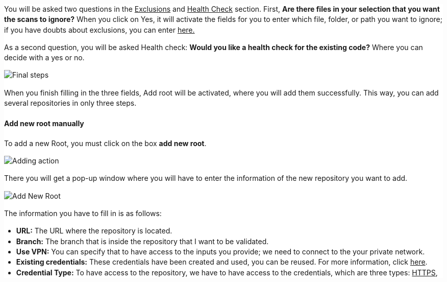 You will be asked two questions in the
[Exclusions](/tech/platform/groups/scope/exclusions)
and [Health Check](/about/glossary/#health-check) section.
First,
**Are there files in your selection that you want the scans to ignore?**
When you click on Yes,
it will activate the fields for you to enter which file,
folder,
or path you want to ignore;
if you have doubts about exclusions,
you can enter
[here.](/tech/platform/groups/scope/exclusions)

As a second question,
you will be asked Health check:
**Would you like a health check for the existing code?**
Where you can decide with a yes or no.

![Final steps](https://res.cloudinary.com/fluid-attacks/image/upload/v1686919255/docs/web/groups/scope/final_steps.png)

When you finish filling in the three fields,
Add root will be activated,
where you will add them successfully.
This way,
you can add several repositories in only three steps.

#### Add new root manually

To add a new Root,
you must click on the
box **add new root**.

![Adding action](https://res.cloudinary.com/fluid-attacks/image/upload/v1682973987/docs/web/groups/scope/add_button.png)

There you will get a pop-up
window where you will have to
enter the information of the
new repository you want to add.

![Add New Root](https://res.cloudinary.com/fluid-attacks/image/upload/v1668103688/docs/web/groups/scope/add_new_gitroot.png)

The information you have to fill in is as follows:

- **URL:**
  The URL where the
  repository is located.
- **Branch:**
  The branch that is inside
  the repository that I want
  to be validated.
- **Use VPN:**
  You can specify that to have access
  to the inputs you provide;
  we need to connect to the your private network.
- **Existing credentials:**
  These credentials have been created and used,
  you can be reused.
  For more information,
  click
  [here](/tech/platform/groups/scope/roots#existing-credentials).
- **Credential Type:**
  To have access to the repository,
  we have to have access to
  the credentials,
  which are three types:
  [HTTPS](/tech/platform/groups/scope/roots/#adding-a-root-with-the-https-user-and-password),